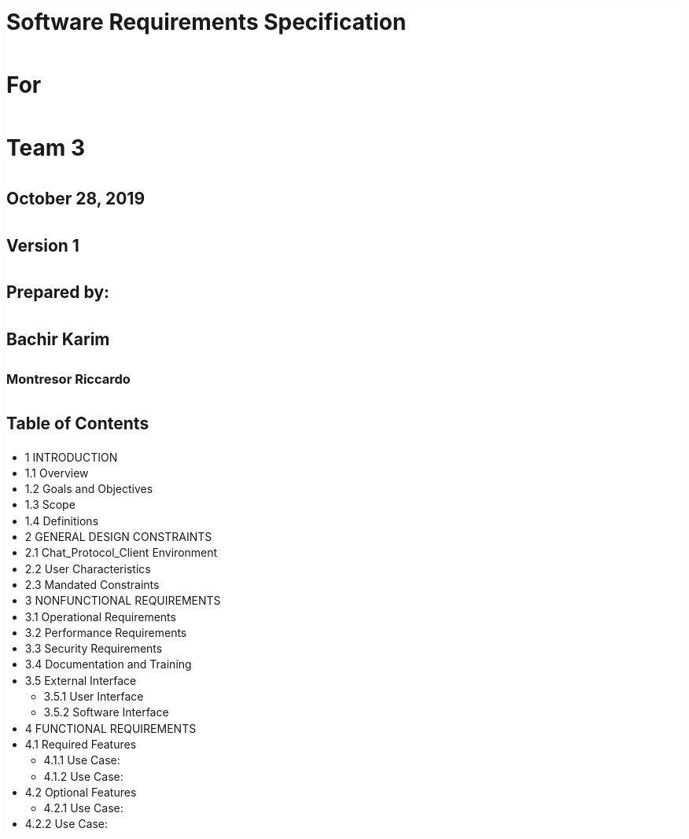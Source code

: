 # Software Requirements Specification

# For

# Team 3

## October 28, 2019

## Version 1

## Prepared by:

## Bachir Karim

### Montresor Riccardo


## Table of Contents

- 1 INTRODUCTION
- 1.1 Overview
- 1.2 Goals and Objectives
- 1.3 Scope
- 1.4 Definitions
- 2 GENERAL DESIGN CONSTRAINTS
- 2.1 Chat_Protocol_Client Environment
- 2.2 User Characteristics
- 2.3 Mandated Constraints
- 3 NONFUNCTIONAL REQUIREMENTS
- 3.1 Operational Requirements
- 3.2 Performance Requirements
- 3.3 Security Requirements
- 3.4 Documentation and Training
- 3.5 External Interface
   - 3.5.1 User Interface
   - 3.5.2 Software Interface
- 4 FUNCTIONAL REQUIREMENTS
- 4.1 Required Features
   - 4.1.1 Use Case:
   - 4.1.2 Use Case:
- 4.2 Optional Features
   - 4.2.1 Use Case:
- 4.2.2 Use Case:

